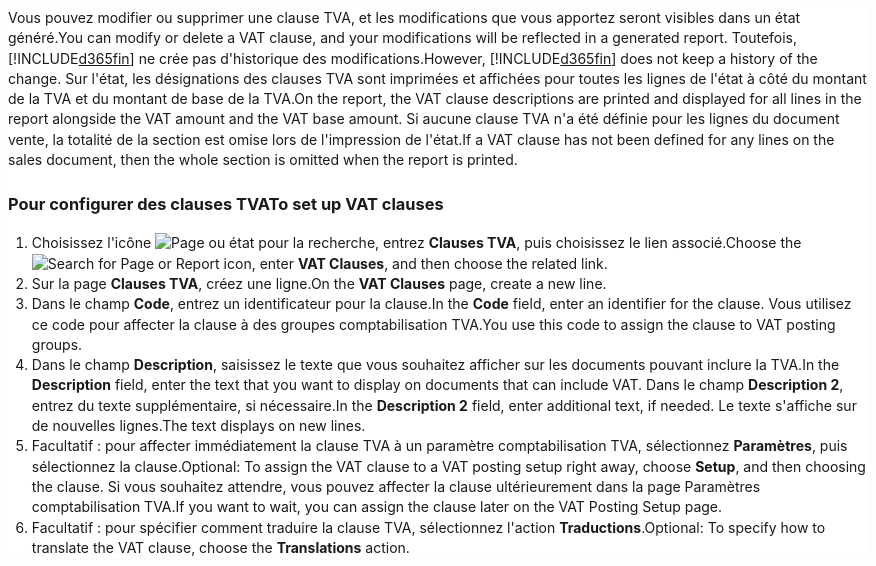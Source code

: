 <span data-ttu-id="9bb44-192">Vous pouvez modifier ou supprimer une clause TVA, et les modifications que vous apportez seront visibles dans un état généré.</span><span class="sxs-lookup"><span data-stu-id="9bb44-192">You can modify or delete a VAT clause, and your modifications will be reflected in a generated report.</span></span> <span data-ttu-id="9bb44-193">Toutefois, [!INCLUDE[d365fin](includes/d365fin_md.md)] ne crée pas d'historique des modifications.</span><span class="sxs-lookup"><span data-stu-id="9bb44-193">However, [!INCLUDE[d365fin](includes/d365fin_md.md)] does not keep a history of the change.</span></span> <span data-ttu-id="9bb44-194">Sur l'état, les désignations des clauses TVA sont imprimées et affichées pour toutes les lignes de l'état à côté du montant de la TVA et du montant de base de la TVA.</span><span class="sxs-lookup"><span data-stu-id="9bb44-194">On the report, the VAT clause descriptions are printed and displayed for all lines in the report alongside the VAT amount and the VAT base amount.</span></span> <span data-ttu-id="9bb44-195">Si aucune clause TVA n'a été définie pour les lignes du document vente, la totalité de la section est omise lors de l'impression de l'état.</span><span class="sxs-lookup"><span data-stu-id="9bb44-195">If a VAT clause has not been defined for any lines on the sales document, then the whole section is omitted when the report is printed.</span></span>
  
### <a name="to-set-up-vat-clauses"></a><span data-ttu-id="9bb44-196">Pour configurer des clauses TVA</span><span class="sxs-lookup"><span data-stu-id="9bb44-196">To set up VAT clauses</span></span>
1. <span data-ttu-id="9bb44-197">Choisissez l'icône ![Page ou état pour la recherche](media/ui-search/search_small.png "icône Page ou état pour la recherche"), entrez **Clauses TVA**, puis choisissez le lien associé.</span><span class="sxs-lookup"><span data-stu-id="9bb44-197">Choose the ![Search for Page or Report](media/ui-search/search_small.png "Search for Page or Report icon") icon, enter **VAT Clauses**, and then choose the related link.</span></span>  
2. <span data-ttu-id="9bb44-198">Sur la page **Clauses TVA**, créez une ligne.</span><span class="sxs-lookup"><span data-stu-id="9bb44-198">On the **VAT Clauses** page, create a new line.</span></span>  
3. <span data-ttu-id="9bb44-199">Dans le champ **Code**, entrez un identificateur pour la clause.</span><span class="sxs-lookup"><span data-stu-id="9bb44-199">In the **Code** field, enter an identifier for the clause.</span></span> <span data-ttu-id="9bb44-200">Vous utilisez ce code pour affecter la clause à des groupes comptabilisation TVA.</span><span class="sxs-lookup"><span data-stu-id="9bb44-200">You use this code to assign the clause to VAT posting groups.</span></span>  
4. <span data-ttu-id="9bb44-201">Dans le champ **Description**, saisissez le texte que vous souhaitez afficher sur les documents pouvant inclure la TVA.</span><span class="sxs-lookup"><span data-stu-id="9bb44-201">In the **Description** field, enter the text that you want to display on documents that can include VAT.</span></span> <span data-ttu-id="9bb44-202">Dans le champ **Description 2**, entrez du texte supplémentaire, si nécessaire.</span><span class="sxs-lookup"><span data-stu-id="9bb44-202">In the **Description 2** field, enter additional text, if needed.</span></span> <span data-ttu-id="9bb44-203">Le texte s'affiche sur de nouvelles lignes.</span><span class="sxs-lookup"><span data-stu-id="9bb44-203">The text displays on new lines.</span></span>  
5. <span data-ttu-id="9bb44-204">Facultatif : pour affecter immédiatement la clause TVA à un paramètre comptabilisation TVA, sélectionnez **Paramètres**, puis sélectionnez la clause.</span><span class="sxs-lookup"><span data-stu-id="9bb44-204">Optional: To assign the VAT clause to a VAT posting setup right away, choose **Setup**, and then choosing the clause.</span></span> <span data-ttu-id="9bb44-205">Si vous souhaitez attendre, vous pouvez affecter la clause ultérieurement dans la page Paramètres comptabilisation TVA.</span><span class="sxs-lookup"><span data-stu-id="9bb44-205">If you want to wait, you can assign the clause later on the VAT Posting Setup page.</span></span>  
6. <span data-ttu-id="9bb44-206">Facultatif : pour spécifier comment traduire la clause TVA, sélectionnez l'action **Traductions**.</span><span class="sxs-lookup"><span data-stu-id="9bb44-206">Optional: To specify how to translate the VAT clause, choose the **Translations** action.</span></span>
